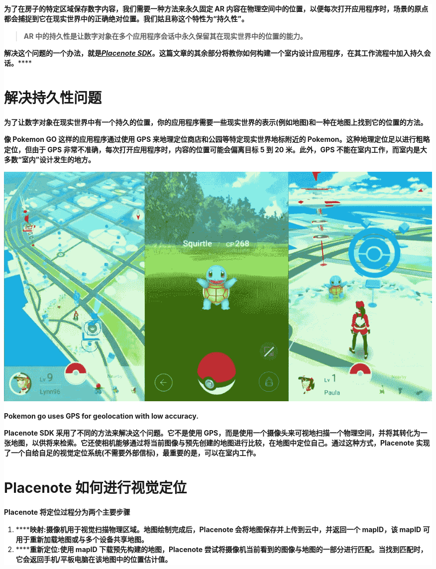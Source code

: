****为了在房子的特定区域保存数字内容，我们需要一种方法来永久固定 AR 内容在物理空间中的位置，以便每次打开应用程序时，场景的原点都会捕捉到它在现实世界中的正确绝对位置。我们姑且称这个特性为“**持久性**”。****

> ****AR 中的持久性是让数字对象在多个应用程序会话中永久保留其在现实世界中的位置的能力。****

******解决这个问题的一个办法，就是**[***Placenote SDK***](https://placenote.com)**。这篇文章的其余部分将教你如何构建一个室内设计应用程序，在其工作流程中加入持久会话。******

# ****解决持久性问题****

****为了让数字对象在现实世界中有一个持久的位置，你的应用程序需要一些现实世界的表示(例如地图)和一种在地图上找到它的位置的方法。****

****像 Pokemon GO 这样的应用程序通过使用 GPS 来地理定位商店和公园等特定现实世界地标附近的 Pokemon。这种地理定位足以进行粗略定位，但由于 GPS 非常不准确，每次打开应用程序时，内容的位置可能会偏离目标 5 到 20 米。此外，GPS 不能在室内工作，而室内是大多数“室内”设计发生的地方。****

****![](img/cdd33fdb2aafa0083d3abad147412019.png)****

****Pokemon go uses GPS for geolocation with low accuracy.****

****Placenote SDK 采用了不同的方法来解决这个问题。它不是使用 GPS，而是使用一个摄像头来可视地扫描一个物理空间，并将其转化为一张地图，以供将来检索。它还使相机能够通过将当前图像与预先创建的地图进行比较，在地图中定位自己。通过这种方式，Placenote 实现了一个自给自足的视觉定位系统(不需要外部信标)，最重要的是，**可以在室内工作**。****

# ****Placenote 如何进行视觉定位****

****Placenote 将定位过程分为两个主要步骤****

1.  ******映射:****摄像机用于视觉扫描物理区域。地图绘制完成后，Placenote 会将地图保存并上传到云中，并返回一个 mapID，该 mapID 可用于重新加载地图或与多个设备共享地图。******
2.  ********重新定位:**使用 mapID 下载预先构建的地图，Placenote 尝试将摄像机当前看到的图像与地图的一部分进行匹配。当找到匹配时，它会返回手机/平板电脑在该地图中的位置估计值。******
